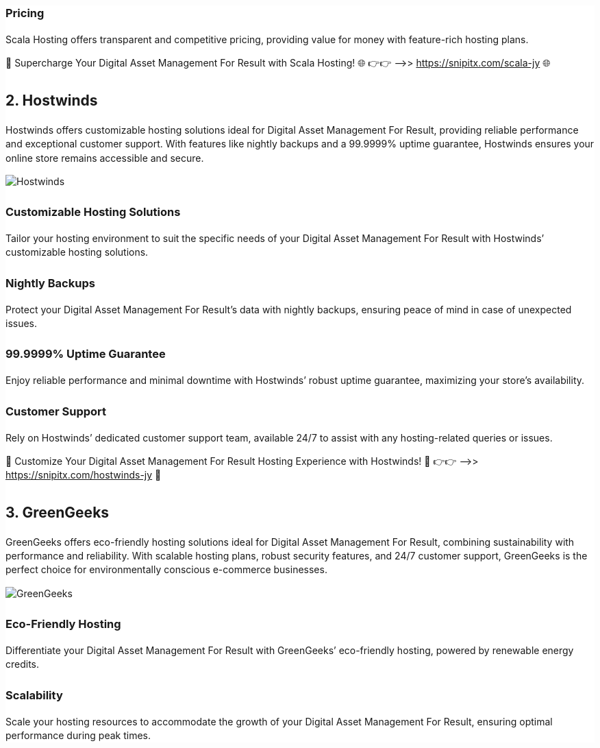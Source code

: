 ### Pricing
Scala Hosting offers transparent and competitive pricing, providing value for money with feature-rich hosting plans.

🚀 Supercharge Your Digital Asset Management For Result with Scala Hosting! 🌐
👉👉 -->> https://snipitx.com/scala-jy 🌐

## 2. Hostwinds

Hostwinds offers customizable hosting solutions ideal for Digital Asset Management For Result, providing reliable performance and exceptional customer support. With features like nightly backups and a 99.9999% uptime guarantee, Hostwinds ensures your online store remains accessible and secure.

![Hostwinds](https://i.imgur.com/53aSNXx.jpeg "Hostwinds Hosting")

### Customizable Hosting Solutions
Tailor your hosting environment to suit the specific needs of your Digital Asset Management For Result with Hostwinds’ customizable hosting solutions.

### Nightly Backups
Protect your Digital Asset Management For Result’s data with nightly backups, ensuring peace of mind in case of unexpected issues.

### 99.9999% Uptime Guarantee
Enjoy reliable performance and minimal downtime with Hostwinds’ robust uptime guarantee, maximizing your store’s availability.

### Customer Support
Rely on Hostwinds’ dedicated customer support team, available 24/7 to assist with any hosting-related queries or issues.

🌟 Customize Your Digital Asset Management For Result Hosting Experience with Hostwinds! 🚀
👉👉 -->> https://snipitx.com/hostwinds-jy 🚀


## 3. GreenGeeks

GreenGeeks offers eco-friendly hosting solutions ideal for Digital Asset Management For Result, combining sustainability with performance and reliability. With scalable hosting plans, robust security features, and 24/7 customer support, GreenGeeks is the perfect choice for environmentally conscious e-commerce businesses.

![GreenGeeks](https://i.imgur.com/eEwuntu.jpg "GreenGeeks Hosting")

### Eco-Friendly Hosting
Differentiate your Digital Asset Management For Result with GreenGeeks’ eco-friendly hosting, powered by renewable energy credits.

### Scalability
Scale your hosting resources to accommodate the growth of your Digital Asset Management For Result, ensuring optimal performance during peak times.
